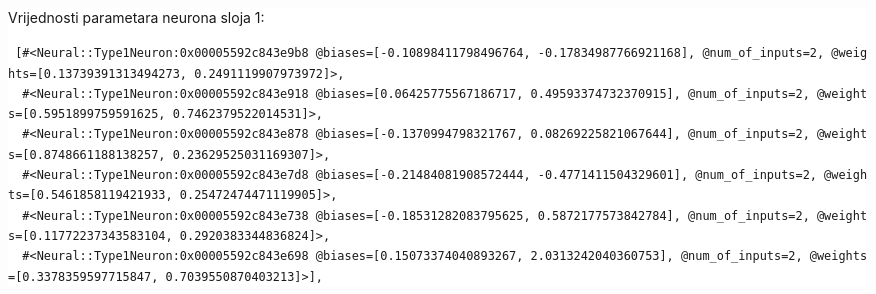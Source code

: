Vrijednosti parametara neurona sloja 1:


     [#<Neural::Type1Neuron:0x00005592c843e9b8 @biases=[-0.10898411798496764, -0.17834987766921168], @num_of_inputs=2, @weights=[0.13739391313494273, 0.2491119907973972]>, 
      #<Neural::Type1Neuron:0x00005592c843e918 @biases=[0.06425775567186717, 0.49593374732370915], @num_of_inputs=2, @weights=[0.5951899759591625, 0.7462379522014531]>, 
      #<Neural::Type1Neuron:0x00005592c843e878 @biases=[-0.1370994798321767, 0.08269225821067644], @num_of_inputs=2, @weights=[0.8748661188138257, 0.23629525031169307]>, 
      #<Neural::Type1Neuron:0x00005592c843e7d8 @biases=[-0.21484081908572444, -0.4771411504329601], @num_of_inputs=2, @weights=[0.5461858119421933, 0.25472474471119905]>, 
      #<Neural::Type1Neuron:0x00005592c843e738 @biases=[-0.18531282083795625, 0.5872177573842784], @num_of_inputs=2, @weights=[0.11772237343583104, 0.2920383344836824]>, 
      #<Neural::Type1Neuron:0x00005592c843e698 @biases=[0.15073374040893267, 2.0313242040360753], @num_of_inputs=2, @weights=[0.3378359597715847, 0.7039550870403213]>],
    
    

